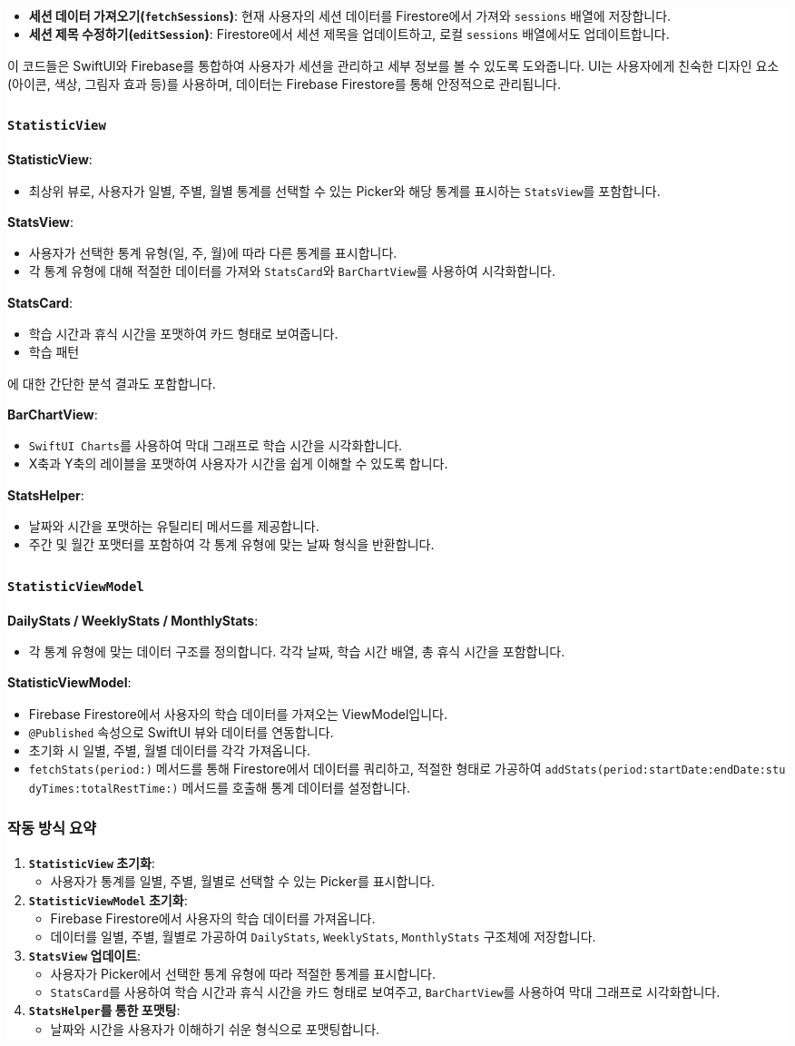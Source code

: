 - **세션 데이터 가져오기(`fetchSessions`)**: 현재 사용자의 세션 데이터를 Firestore에서 가져와 `sessions` 배열에 저장합니다.
- **세션 제목 수정하기(`editSession`)**: Firestore에서 세션 제목을 업데이트하고, 로컬 `sessions` 배열에서도 업데이트합니다.

이 코드들은 SwiftUI와 Firebase를 통합하여 사용자가 세션을 관리하고 세부 정보를 볼 수 있도록 도와줍니다. UI는 사용자에게 친숙한 디자인 요소(아이콘, 색상, 그림자 효과 등)를 사용하며, 데이터는 Firebase Firestore를 통해 안정적으로 관리됩니다.

### `StatisticView`

**StatisticView**:

- 최상위 뷰로, 사용자가 일별, 주별, 월별 통계를 선택할 수 있는 Picker와 해당 통계를 표시하는 `StatsView`를 포함합니다.

**StatsView**:

- 사용자가 선택한 통계 유형(일, 주, 월)에 따라 다른 통계를 표시합니다.
- 각 통계 유형에 대해 적절한 데이터를 가져와 `StatsCard`와 `BarChartView`를 사용하여 시각화합니다.

**StatsCard**:

- 학습 시간과 휴식 시간을 포맷하여 카드 형태로 보여줍니다.
- 학습 패턴

에 대한 간단한 분석 결과도 포함합니다.

**BarChartView**:

- `SwiftUI Charts`를 사용하여 막대 그래프로 학습 시간을 시각화합니다.
- X축과 Y축의 레이블을 포맷하여 사용자가 시간을 쉽게 이해할 수 있도록 합니다.

**StatsHelper**:

- 날짜와 시간을 포맷하는 유틸리티 메서드를 제공합니다.
- 주간 및 월간 포맷터를 포함하여 각 통계 유형에 맞는 날짜 형식을 반환합니다.

### `StatisticViewModel`

**DailyStats / WeeklyStats / MonthlyStats**:

- 각 통계 유형에 맞는 데이터 구조를 정의합니다. 각각 날짜, 학습 시간 배열, 총 휴식 시간을 포함합니다.

**StatisticViewModel**:

- Firebase Firestore에서 사용자의 학습 데이터를 가져오는 ViewModel입니다.
- `@Published` 속성으로 SwiftUI 뷰와 데이터를 연동합니다.
- 초기화 시 일별, 주별, 월별 데이터를 각각 가져옵니다.
- `fetchStats(period:)` 메서드를 통해 Firestore에서 데이터를 쿼리하고, 적절한 형태로 가공하여 `addStats(period:startDate:endDate:studyTimes:totalRestTime:)` 메서드를 호출해 통계 데이터를 설정합니다.

### 작동 방식 요약

1. **`StatisticView` 초기화**:
    - 사용자가 통계를 일별, 주별, 월별로 선택할 수 있는 Picker를 표시합니다.
2. **`StatisticViewModel` 초기화**:
    - Firebase Firestore에서 사용자의 학습 데이터를 가져옵니다.
    - 데이터를 일별, 주별, 월별로 가공하여 `DailyStats`, `WeeklyStats`, `MonthlyStats` 구조체에 저장합니다.
3. **`StatsView` 업데이트**:
    - 사용자가 Picker에서 선택한 통계 유형에 따라 적절한 통계를 표시합니다.
    - `StatsCard`를 사용하여 학습 시간과 휴식 시간을 카드 형태로 보여주고, `BarChartView`를 사용하여 막대 그래프로 시각화합니다.
4. **`StatsHelper`를 통한 포맷팅**:
    - 날짜와 시간을 사용자가 이해하기 쉬운 형식으로 포맷팅합니다.

